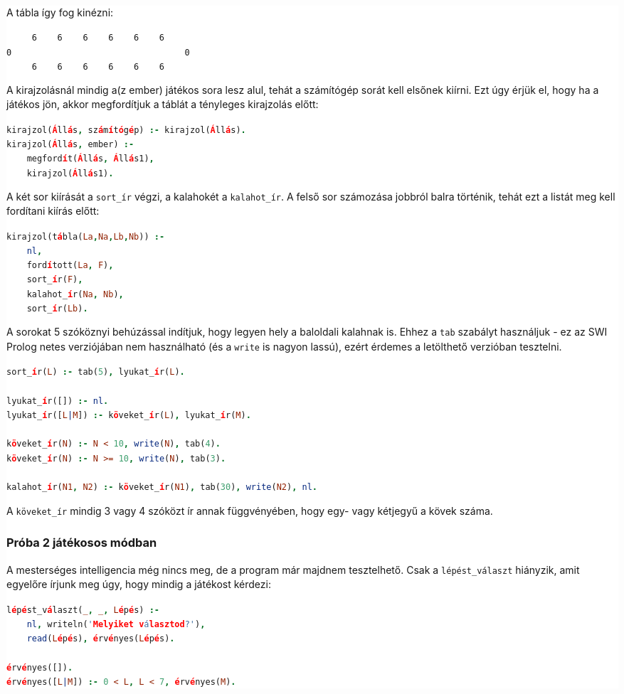 A tábla így fog kinézni:

```
     6    6    6    6    6    6
0                                  0
     6    6    6    6    6    6
```

A kirajzolásnál mindig a(z ember) játékos sora lesz alul, tehát a számítógép sorát kell elsőnek kiírni. Ezt úgy érjük el, hogy ha a játékos jön, akkor megfordítjuk a táblát a tényleges kirajzolás előtt:

```prolog
kirajzol(Állás, számítógép) :- kirajzol(Állás).
kirajzol(Állás, ember) :-
    megfordít(Állás, Állás1),
    kirajzol(Állás1).
```

A két sor kiírását a `sort_ír` végzi, a kalahokét a `kalahot_ír`. A felső sor számozása jobbról balra történik, tehát ezt a listát meg kell fordítani kiírás előtt:

```prolog
kirajzol(tábla(La,Na,Lb,Nb)) :-
    nl,
    fordított(La, F),
    sort_ír(F),
    kalahot_ír(Na, Nb),
    sort_ír(Lb).
```

A sorokat 5 szóköznyi behúzással indítjuk, hogy legyen hely a baloldali kalahnak is. Ehhez a `tab` szabályt használjuk - ez az SWI Prolog netes verziójában nem használható (és a `write` is nagyon lassú), ezért érdemes a letölthető verzióban tesztelni.

```prolog
sort_ír(L) :- tab(5), lyukat_ír(L).

lyukat_ír([]) :- nl.
lyukat_ír([L|M]) :- köveket_ír(L), lyukat_ír(M).

köveket_ír(N) :- N < 10, write(N), tab(4).
köveket_ír(N) :- N >= 10, write(N), tab(3).

kalahot_ír(N1, N2) :- köveket_ír(N1), tab(30), write(N2), nl.
```

A `köveket_ír` mindig 3 vagy 4 szóközt ír annak függvényében, hogy egy- vagy kétjegyű a kövek száma.

### Próba 2 játékosos módban

A mesterséges intelligencia még nincs meg, de a program már majdnem tesztelhető. Csak a `lépést_választ` hiányzik, amit egyelőre írjunk meg úgy, hogy mindig a játékost kérdezi:

```prolog
lépést_választ(_, _, Lépés) :-
    nl, writeln('Melyiket választod?'),
    read(Lépés), érvényes(Lépés).

érvényes([]).
érvényes([L|M]) :- 0 < L, L < 7, érvényes(M).
```
